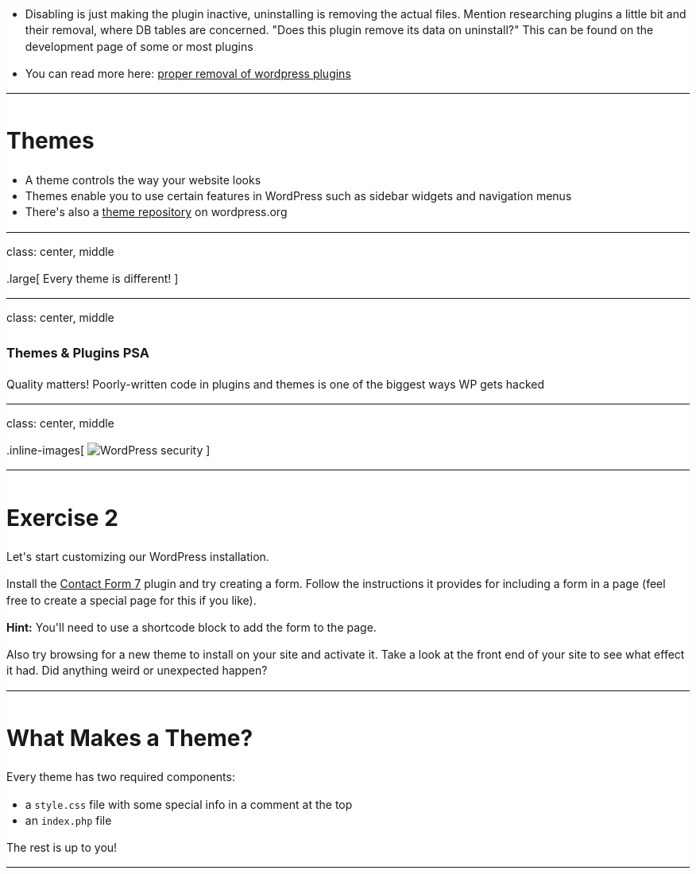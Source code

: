 * Disabling is just making the plugin inactive, uninstalling is removing the actual files. Mention researching plugins a little bit and their removal, where DB tables are concerned. "Does this plugin remove its data on uninstall?" This can be found on the development page of some or most plugins

* You can read more here: [proper removal of wordpress plugins](https://kinsta.com/blog/uninstall-wordpress-plugin)

---

# Themes

- A theme controls the way your website looks
- Themes enable you to use certain features in WordPress such as sidebar widgets and navigation menus
- There's also a [theme repository](https://wordpress.org/themes/) on wordpress.org

---

class: center, middle

.large[
Every theme is different!
]

---

class: center, middle

### Themes & Plugins PSA

Quality matters! Poorly-written code in plugins and themes is one of the biggest ways WP gets hacked

---

class: center, middle

.inline-images[
![WordPress security](/public/img/slide-assets/wp-secure.jpg)
]

---

# Exercise 2

Let's start customizing our WordPress installation.

Install the [Contact Form 7](https://wordpress.org/plugins/contact-form-7/) plugin and try creating a form. Follow the instructions it provides for including a form in a page (feel free to create a special page for this if you like).

**Hint:** You'll need to use a shortcode block to add the form to the page.

Also try browsing for a new theme to install on your site and activate it. Take a look at the front end of your site to see what effect it had. Did anything weird or unexpected happen?

---

# What Makes a Theme?

Every theme has two required components:

- a `style.css` file with some special info in a comment at the top
- an `index.php` file

The rest is up to you!

---